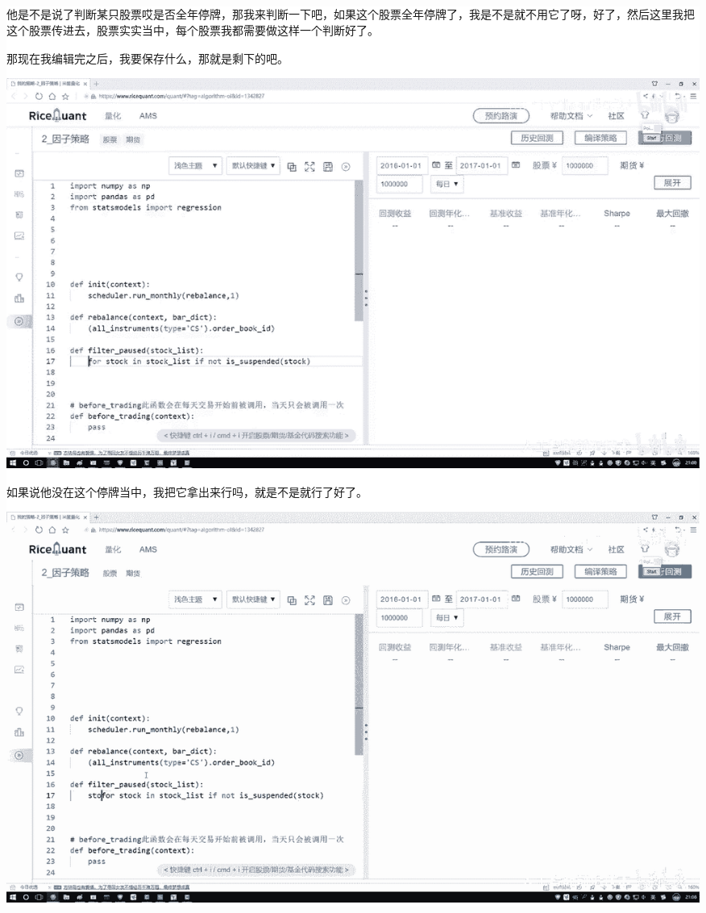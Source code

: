 他是不是说了判断某只股票哎是否全年停牌，那我来判断一下吧，如果这个股票全年停牌了，我是不是就不用它了呀，好了，然后这里我把这个股票传进去，股票实实当中，每个股票我都需要做这样一个判断好了。

那现在我编辑完之后，我要保存什么，那就是剩下的吧。

![](img/176178ea1afbc1d4c4b0554db1dd0de9_16.png)

如果说他没在这个停牌当中，我把它拿出来行吗，就是不是就行了好了。

![](img/176178ea1afbc1d4c4b0554db1dd0de9_18.png)
